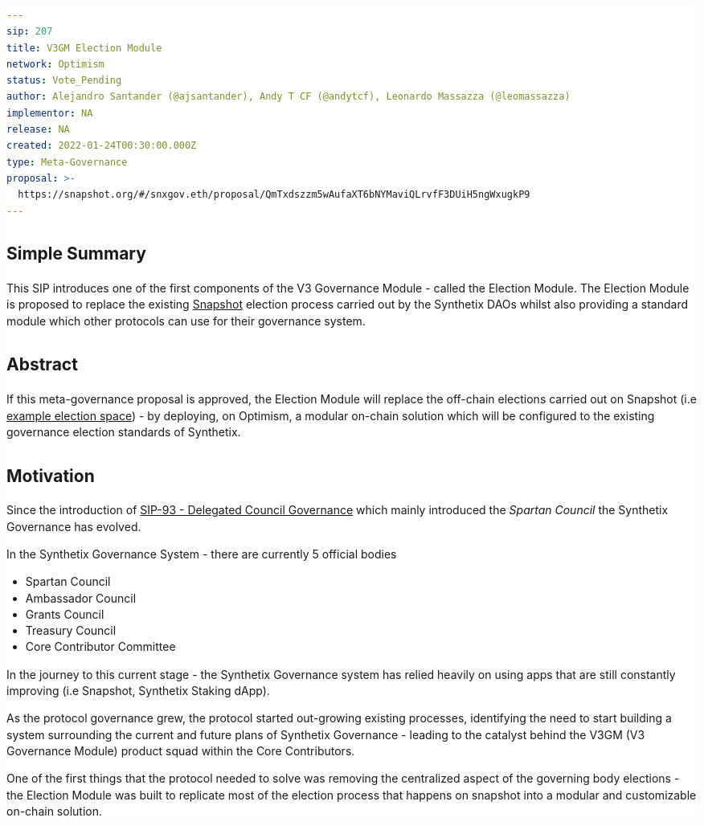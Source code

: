 ```yaml
---
sip: 207
title: V3GM Election Module
network: Optimism
status: Vote_Pending
author: Alejandro Santander (@ajsantander), Andy T CF (@andytcf), Leonardo Massazza (@leomassazza)
implementor: NA
release: NA
created: 2022-01-24T00:30:00.000Z
type: Meta-Governance
proposal: >-
  https://snapshot.org/#/snxgov.eth/proposal/QmTxdszzm5wAufaXT6bNYMaviQLrvfF3DUiH5ngWxugkP9
---
```


## Simple Summary

This SIP introduces one of the first components of the V3 Governance Module - called the Election Module. The Election Module is proposed to replace the existing [Snapshot](http://docs.snapshot.page/) election process carried out by the Synthetix DAOs whilst also providing a standard module which other protocols can use for their governance system.

## Abstract

If this meta-governance proposal is approved, the Election Module will replace the off-chain elections carried out on Snapshot (i.e [example election space](https://snapshot.org/#/spartancouncil.eth)) - by deploying, on Optimism, a modular on-chain solution which will be configured to the existing governance election standards of Synthetix.

## Motivation

Since the introduction of [SIP-93 - Delegated Council Governance](https://sips.synthetix.io/sips/sip-93/) which mainly introduced the _Spartan Council_ the Synthetix Governance has evolved.

In the Synthetix Governance System - there are currently 5 official bodies

- Spartan Council
- Ambassador Council
- Grants Council
- Treasury Council
- Core Contributor Committee

In the journey to this current stage - the Synthetix Governance system has relied heavily on using apps that are still constantly improving (i.e Snapshot, Synthetix Staking dApp).

As the protocol governance grew, the protocol started out-growing existing processes, identifying the need to start building a system surrounding the current and future plans of Synthetix Governance - leading to the catalyst behind the V3GM (V3 Governance Module) product squad within the Core Contributors.

One of the first things that the protocol needed to solve was removing the centralized aspect of the governing body elections - the Election Module was built to replicate most of the election process that happens on snapshot into a modular and customizable on-chain solution.
